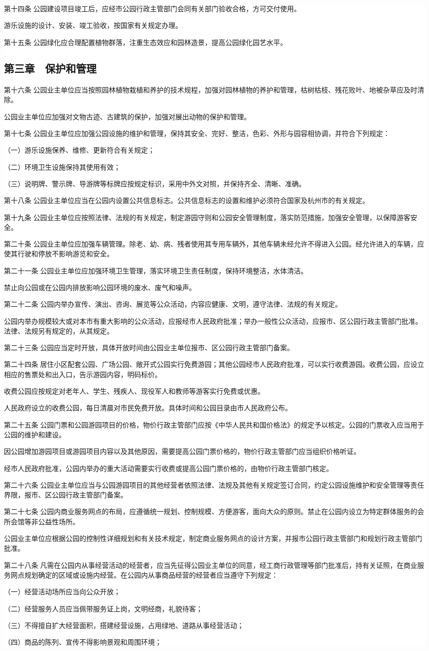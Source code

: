 第十四条 公园建设项目竣工后，应经市公园行政主管部门会同有关部门验收合格，方可交付使用。

游乐设施的设计、安装、竣工验收，按国家有关规定办理。

第十五条 公园绿化应合理配置植物群落，注重生态效应和园林造景，提高公园绿化园艺水平。

## 第三章　保护和管理

第十六条 公园业主单位应当按照园林植物栽植和养护的技术规程，加强对园林植物的养护和管理，枯树枯枝、残花败叶、地被杂草应及时清除。

公园业主单位应加强对文物古迹、古建筑的保护，加强对展出动物的保护和管理。

第十七条 公园业主单位应加强公园设施的维护和管理，保持其安全、完好、整洁，色彩、外形与园容相协调，并符合下列规定：

（一）游乐设施保养、维修、更新符合有关规定；

（二）环境卫生设施保持其使用有效；

（三）说明牌、警示牌、导游牌等标牌应按规定标识，采用中外文对照，并保持齐全、清晰、准确。

第十八条 公园业主单位应当在公园内设置公共信息标志。公共信息标志的设置和维护必须符合国家及杭州市的有关规定。

第十九条 公园业主单位应按照法律、法规的有关规定，制定游园守则和公园安全管理制度，落实防范措施，加强安全管理，以保障游客安全。

第二十条 公园业主单位应加强车辆管理。除老、幼、病、残者使用其专用车辆外，其他车辆未经允许不得进入公园。经允许进入的车辆，应使其行驶和停放不影响游览和安全。

第二十一条 公园业主单位应加强环境卫生管理，落实环境卫生责任制度，保持环境整洁，水体清洁。

禁止向公园或在公园内排放影响公园环境的废水、废气和噪声。

第二十二条 公园内举办宣传、演出、咨询、展览等公众活动，内容应健康、文明，遵守法律、法规的有关规定。

公园内举办规模较大或对本市有重大影响的公众活动，应报经市人民政府批准；举办一般性公众活动，应报市、区公园行政主管部门批准。法律、法规另有规定的，从其规定。

第二十三条 公园应当定时开放，具体开放时间由公园业主单位报市、区公园行政主管部门备案。

第二十四条 居住小区配套公园、广场公园、敞开式公园实行免费游园；其他公园经市人民政府批准，可以实行收费游园。收费公园，应设立相应的售票处和出入口，告示游园内容，明码标价。

收费公园应按规定对老年人、学生、残疾人、现役军人和教师等游客实行免费或优惠。

人民政府设立的收费公园，每日清晨对市民免费开放。具体时间和公园目录由市人民政府公布。

第二十五条 公园门票和公园游园项目的价格，物价行政主管部门应按《中华人民共和国价格法》的规定予以核定。公园的门票收入应当用于公园的维护和建设。

因公园增加游园项目或游园项目内容以及其他原因，需要提高公园门票价格的，物价行政主管部门应当组织价格听证。

经市人民政府批准，公园内举办的重大活动需要实行收费或提高公园门票价格的，由物价行政主管部门核定。

第二十六条 公园业主单位应当与公园游园项目的其他经营者依照法律、法规及其他有关规定签订合同，约定公园设施维护和安全管理等责任界限，报市、区公园行政主管部门备案。

第二十七条 公园内商业服务网点的布局，应遵循统一规划、控制规模、方便游客，面向大众的原则。禁止在公园内设立为特定群体服务的会所会馆等非公益性场所。

公园业主单位应根据公园的控制性详细规划和有关技术规定，制定商业服务网点的设计方案，并报市公园行政主管部门和规划行政主管部门批准。

第二十八条 凡需在公园内从事经营活动的经营者，应当先征得公园业主单位的同意，经工商行政管理等部门批准后，持有关证照，在商业服务网点规划确定的区域或设施内经营。在公园内从事商品经营的经营者应当遵守下列规定：

（一）经营活动场所应当向公众开放；

（二）经营服务人员应当佩带服务证上岗，文明经商，礼貌待客；

（三）不得擅自扩大经营面积，搭建经营设施，占用绿地、道路从事经营活动；

（四）商品的陈列、宣传不得影响景观和周围环境；
